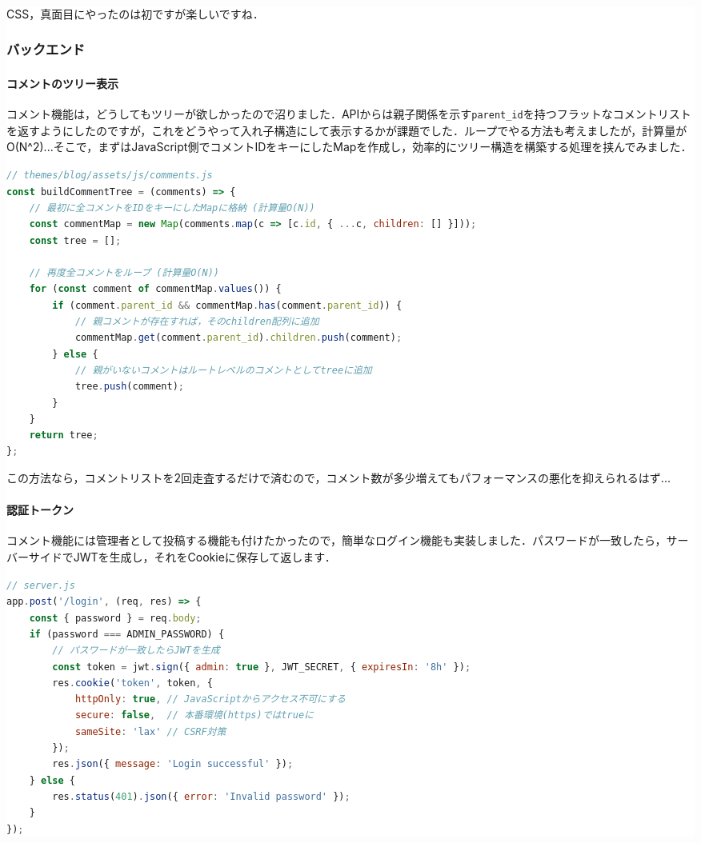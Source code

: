 CSS，真面目にやったのは初ですが楽しいですね．

### バックエンド

#### コメントのツリー表示

コメント機能は，どうしてもツリーが欲しかったので沼りました．APIからは親子関係を示す`parent_id`を持つフラットなコメントリストを返すようにしたのですが，これをどうやって入れ子構造にして表示するかが課題でした．ループでやる方法も考えましたが，計算量がO(N^2)...そこで，まずはJavaScript側でコメントIDをキーにしたMapを作成し，効率的にツリー構造を構築する処理を挟んでみました．

```javascript
// themes/blog/assets/js/comments.js
const buildCommentTree = (comments) => {
    // 最初に全コメントをIDをキーにしたMapに格納 (計算量O(N))
    const commentMap = new Map(comments.map(c => [c.id, { ...c, children: [] }]));
    const tree = [];

    // 再度全コメントをループ (計算量O(N))
    for (const comment of commentMap.values()) {
        if (comment.parent_id && commentMap.has(comment.parent_id)) {
            // 親コメントが存在すれば，そのchildren配列に追加
            commentMap.get(comment.parent_id).children.push(comment);
        } else {
            // 親がいないコメントはルートレベルのコメントとしてtreeに追加
            tree.push(comment);
        }
    }
    return tree;
};
```

この方法なら，コメントリストを2回走査するだけで済むので，コメント数が多少増えてもパフォーマンスの悪化を抑えられるはず...

#### 認証トークン

コメント機能には管理者として投稿する機能も付けたかったので，簡単なログイン機能も実装しました．パスワードが一致したら，サーバーサイドでJWTを生成し，それをCookieに保存して返します．

```javascript
// server.js
app.post('/login', (req, res) => {
    const { password } = req.body;
    if (password === ADMIN_PASSWORD) {
        // パスワードが一致したらJWTを生成
        const token = jwt.sign({ admin: true }, JWT_SECRET, { expiresIn: '8h' });
        res.cookie('token', token, {
            httpOnly: true, // JavaScriptからアクセス不可にする
            secure: false,  // 本番環境(https)ではtrueに
            sameSite: 'lax' // CSRF対策
        });
        res.json({ message: 'Login successful' });
    } else {
        res.status(401).json({ error: 'Invalid password' });
    }
});
```


[^1]: 相対パスと間違えて，rm -rf /*を実行(ワイルドカードを付けると保護が無効になるのだ!(絶望))
[^gemini]: 検索機能についてgeminiに相談したら提案されました．完敗です()
[^2]: 何で2006なんでしょう
[^3]: ~~ダサいからですかね~~
[^00]: その頃よりはホスティングの敷居は遥かに低いが...